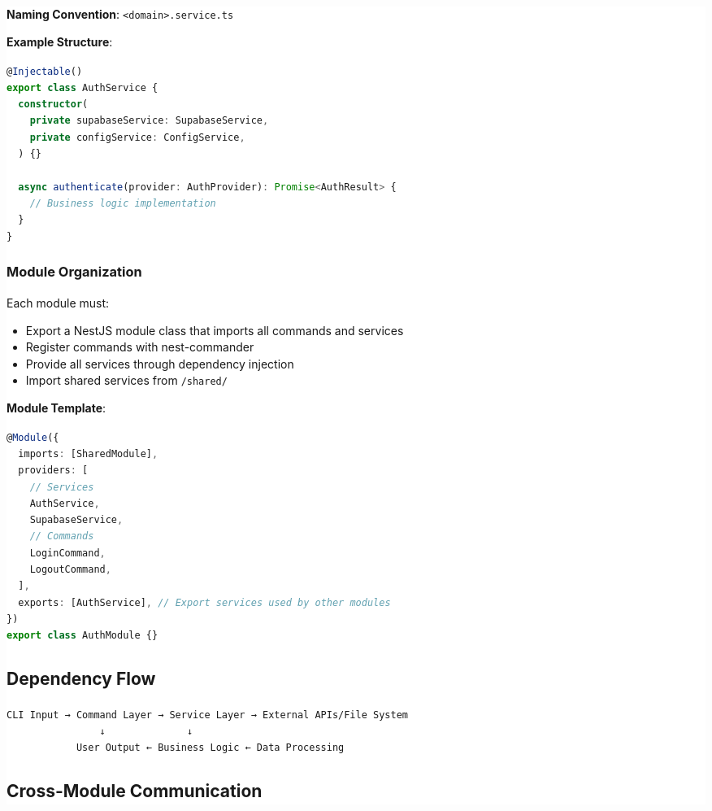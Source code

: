 **Naming Convention**: `<domain>.service.ts`

**Example Structure**:

```typescript
@Injectable()
export class AuthService {
  constructor(
    private supabaseService: SupabaseService,
    private configService: ConfigService,
  ) {}

  async authenticate(provider: AuthProvider): Promise<AuthResult> {
    // Business logic implementation
  }
}
```

### Module Organization

Each module must:

- Export a NestJS module class that imports all commands and services
- Register commands with nest-commander
- Provide all services through dependency injection
- Import shared services from `/shared/`

**Module Template**:

```typescript
@Module({
  imports: [SharedModule],
  providers: [
    // Services
    AuthService,
    SupabaseService,
    // Commands
    LoginCommand,
    LogoutCommand,
  ],
  exports: [AuthService], // Export services used by other modules
})
export class AuthModule {}
```

## Dependency Flow

```
CLI Input → Command Layer → Service Layer → External APIs/File System
                ↓              ↓
            User Output ← Business Logic ← Data Processing
```

## Cross-Module Communication
